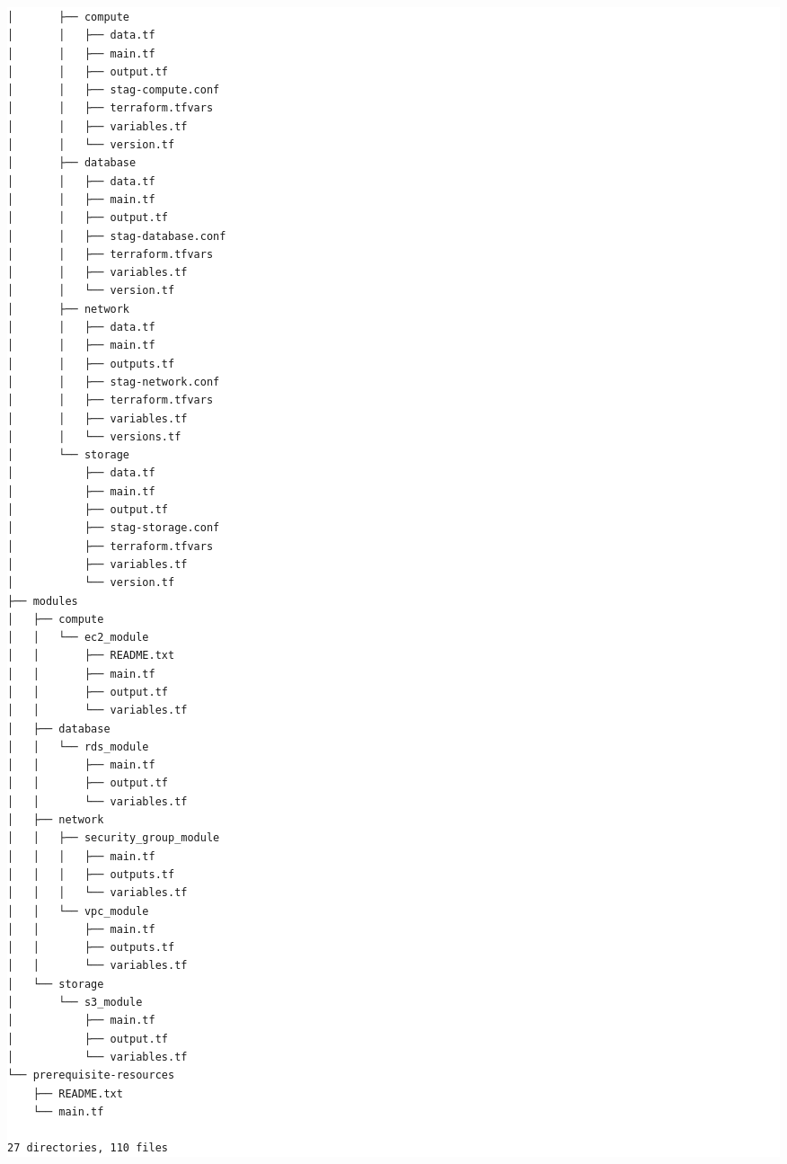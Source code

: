 ```
│       ├── compute
│       │   ├── data.tf
│       │   ├── main.tf
│       │   ├── output.tf
│       │   ├── stag-compute.conf
│       │   ├── terraform.tfvars
│       │   ├── variables.tf
│       │   └── version.tf
│       ├── database
│       │   ├── data.tf
│       │   ├── main.tf
│       │   ├── output.tf
│       │   ├── stag-database.conf
│       │   ├── terraform.tfvars
│       │   ├── variables.tf
│       │   └── version.tf
│       ├── network
│       │   ├── data.tf
│       │   ├── main.tf
│       │   ├── outputs.tf
│       │   ├── stag-network.conf
│       │   ├── terraform.tfvars
│       │   ├── variables.tf
│       │   └── versions.tf
│       └── storage
│           ├── data.tf
│           ├── main.tf
│           ├── output.tf
│           ├── stag-storage.conf
│           ├── terraform.tfvars
│           ├── variables.tf
│           └── version.tf
├── modules
│   ├── compute
│   │   └── ec2_module
│   │       ├── README.txt
│   │       ├── main.tf
│   │       ├── output.tf
│   │       └── variables.tf
│   ├── database
│   │   └── rds_module
│   │       ├── main.tf
│   │       ├── output.tf
│   │       └── variables.tf
│   ├── network
│   │   ├── security_group_module
│   │   │   ├── main.tf
│   │   │   ├── outputs.tf
│   │   │   └── variables.tf
│   │   └── vpc_module
│   │       ├── main.tf
│   │       ├── outputs.tf
│   │       └── variables.tf
│   └── storage
│       └── s3_module
│           ├── main.tf
│           ├── output.tf
│           └── variables.tf
└── prerequisite-resources
    ├── README.txt
    └── main.tf

27 directories, 110 files
```